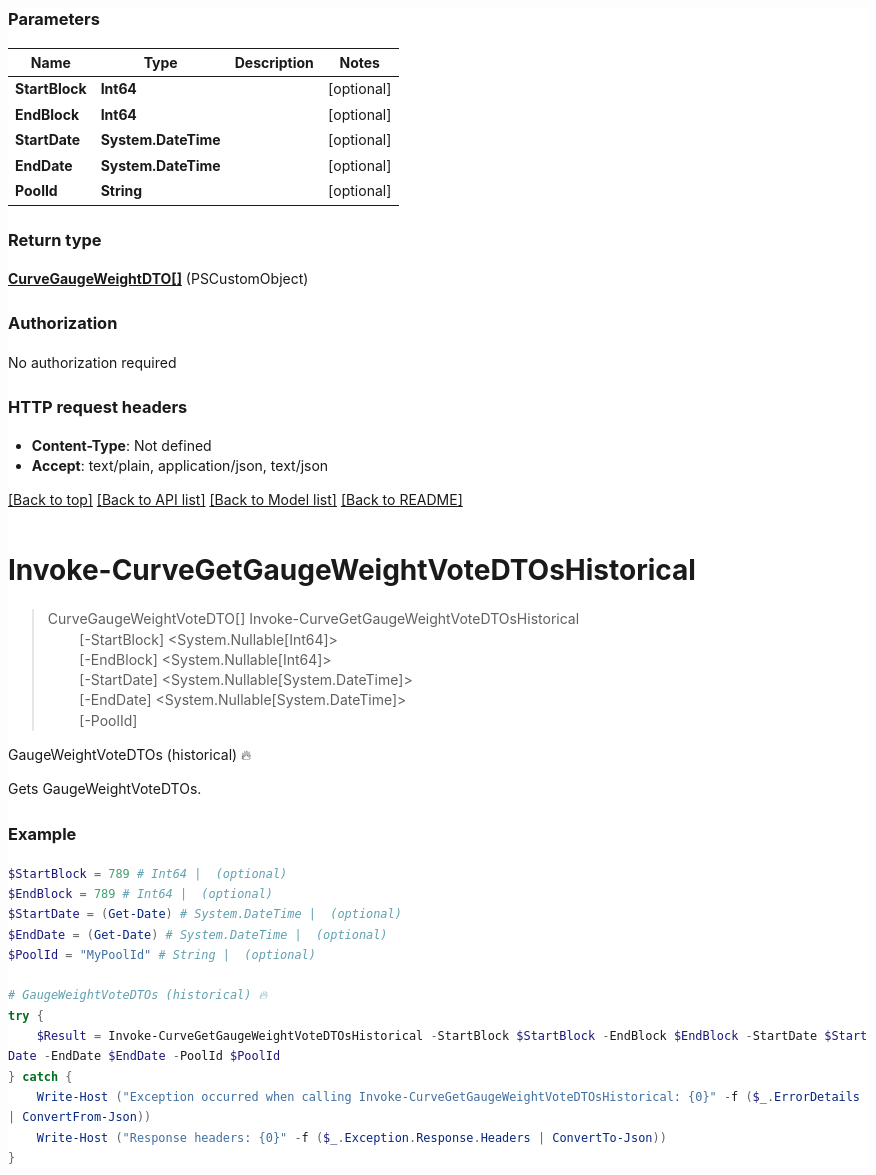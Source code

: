 ### Parameters

Name | Type | Description  | Notes
------------- | ------------- | ------------- | -------------
 **StartBlock** | **Int64**|  | [optional] 
 **EndBlock** | **Int64**|  | [optional] 
 **StartDate** | **System.DateTime**|  | [optional] 
 **EndDate** | **System.DateTime**|  | [optional] 
 **PoolId** | **String**|  | [optional] 

### Return type

[**CurveGaugeWeightDTO[]**](CurveGaugeWeightDTO.md) (PSCustomObject)

### Authorization

No authorization required

### HTTP request headers

 - **Content-Type**: Not defined
 - **Accept**: text/plain, application/json, text/json

[[Back to top]](#) [[Back to API list]](../README.md#documentation-for-api-endpoints) [[Back to Model list]](../README.md#documentation-for-models) [[Back to README]](../README.md)

<a name="Invoke-CurveGetGaugeWeightVoteDTOsHistorical"></a>
# **Invoke-CurveGetGaugeWeightVoteDTOsHistorical**
> CurveGaugeWeightVoteDTO[] Invoke-CurveGetGaugeWeightVoteDTOsHistorical<br>
> &nbsp;&nbsp;&nbsp;&nbsp;&nbsp;&nbsp;&nbsp;&nbsp;[-StartBlock] <System.Nullable[Int64]><br>
> &nbsp;&nbsp;&nbsp;&nbsp;&nbsp;&nbsp;&nbsp;&nbsp;[-EndBlock] <System.Nullable[Int64]><br>
> &nbsp;&nbsp;&nbsp;&nbsp;&nbsp;&nbsp;&nbsp;&nbsp;[-StartDate] <System.Nullable[System.DateTime]><br>
> &nbsp;&nbsp;&nbsp;&nbsp;&nbsp;&nbsp;&nbsp;&nbsp;[-EndDate] <System.Nullable[System.DateTime]><br>
> &nbsp;&nbsp;&nbsp;&nbsp;&nbsp;&nbsp;&nbsp;&nbsp;[-PoolId] <String><br>

GaugeWeightVoteDTOs (historical) 🔥

Gets GaugeWeightVoteDTOs.

### Example
```powershell
$StartBlock = 789 # Int64 |  (optional)
$EndBlock = 789 # Int64 |  (optional)
$StartDate = (Get-Date) # System.DateTime |  (optional)
$EndDate = (Get-Date) # System.DateTime |  (optional)
$PoolId = "MyPoolId" # String |  (optional)

# GaugeWeightVoteDTOs (historical) 🔥
try {
    $Result = Invoke-CurveGetGaugeWeightVoteDTOsHistorical -StartBlock $StartBlock -EndBlock $EndBlock -StartDate $StartDate -EndDate $EndDate -PoolId $PoolId
} catch {
    Write-Host ("Exception occurred when calling Invoke-CurveGetGaugeWeightVoteDTOsHistorical: {0}" -f ($_.ErrorDetails | ConvertFrom-Json))
    Write-Host ("Response headers: {0}" -f ($_.Exception.Response.Headers | ConvertTo-Json))
}
```
